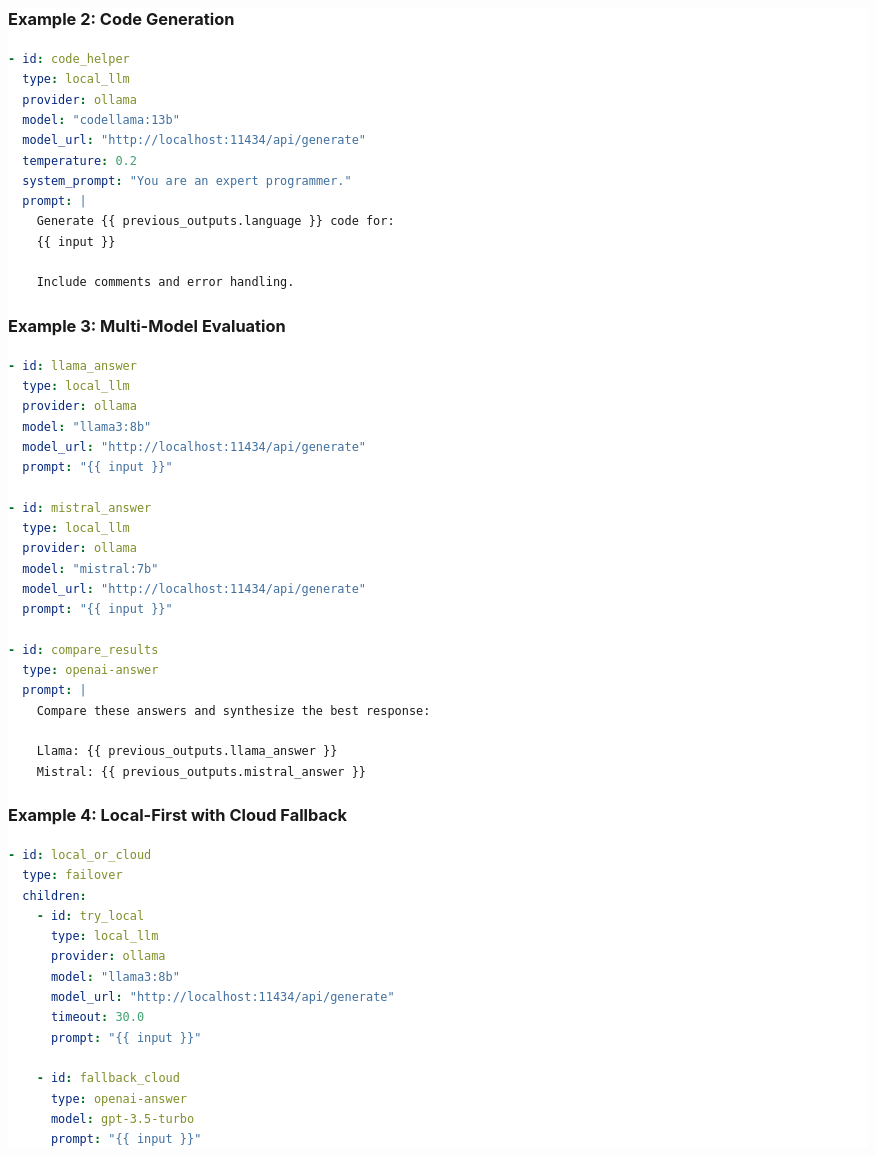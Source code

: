 ### Example 2: Code Generation

```yaml
- id: code_helper
  type: local_llm
  provider: ollama
  model: "codellama:13b"
  model_url: "http://localhost:11434/api/generate"
  temperature: 0.2
  system_prompt: "You are an expert programmer."
  prompt: |
    Generate {{ previous_outputs.language }} code for:
    {{ input }}
    
    Include comments and error handling.
```

### Example 3: Multi-Model Evaluation

```yaml
- id: llama_answer
  type: local_llm
  provider: ollama
  model: "llama3:8b"
  model_url: "http://localhost:11434/api/generate"
  prompt: "{{ input }}"

- id: mistral_answer
  type: local_llm
  provider: ollama
  model: "mistral:7b"
  model_url: "http://localhost:11434/api/generate"
  prompt: "{{ input }}"

- id: compare_results
  type: openai-answer
  prompt: |
    Compare these answers and synthesize the best response:
    
    Llama: {{ previous_outputs.llama_answer }}
    Mistral: {{ previous_outputs.mistral_answer }}
```

### Example 4: Local-First with Cloud Fallback

```yaml
- id: local_or_cloud
  type: failover
  children:
    - id: try_local
      type: local_llm
      provider: ollama
      model: "llama3:8b"
      model_url: "http://localhost:11434/api/generate"
      timeout: 30.0
      prompt: "{{ input }}"
    
    - id: fallback_cloud
      type: openai-answer
      model: gpt-3.5-turbo
      prompt: "{{ input }}"
```

